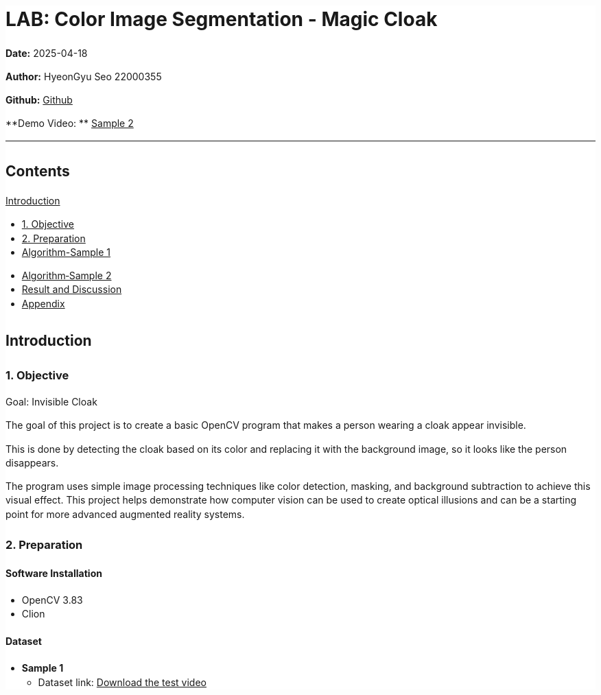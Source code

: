 # LAB: Color Image Segmentation - Magic Cloak



**Date:** 2025-04-18

**Author:** HyeonGyu Seo 22000355

**Github:** [Github](https://github.com/shg0873/DLIP/tree/main/LAB_Grayscale_Image_Segmentation-Gear)

**Demo Video: **  [Sample 2](https://youtu.be/Mcdp31H6d3I)

<hr>

## Contents

[Introduction](#introduction)

* [1. Objective](#1.-objective)
* [2. Preparation](#2-preparation)  
*  [Algorithm-Sample 1](#algorithm-sample-1)

- [Algorithm‑Sample 2](#algorithm-sample-2)  
- [Result and Discussion](#result-and-discussion)  
- [Appendix](#appendix)

## Introduction

### 1. Objective

Goal: Invisible Cloak

The goal of this project is to create a basic OpenCV program that makes a person wearing a cloak appear invisible.

This is done by detecting the cloak based on its color and replacing it with the background image, so it looks like the person disappears.

The program uses simple image processing techniques like color detection, masking, and background subtraction to achieve this visual effect. This project helps demonstrate how computer vision can be used to create optical illusions and can be a starting point for more advanced augmented reality systems.

### 2. Preparation

#### Software Installation

- OpenCV 3.83
- Clion

#### Dataset

* **Sample 1**
  * Dataset link: [Download the test video]()
